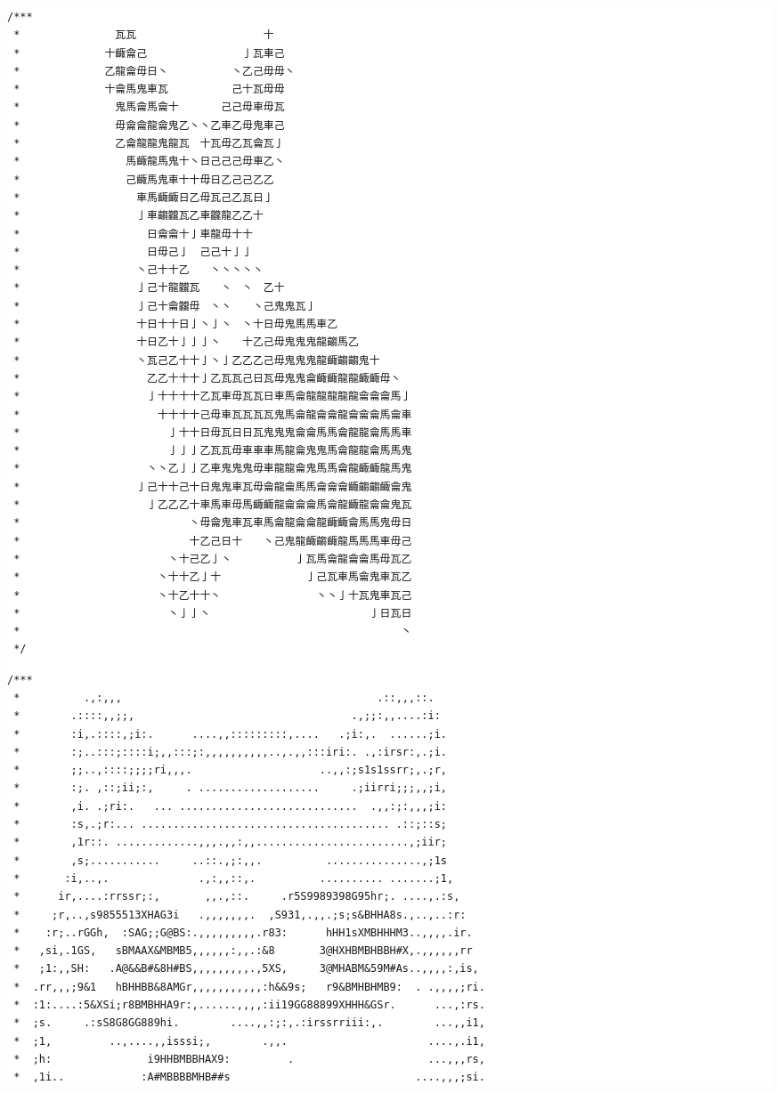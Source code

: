
```
/***　　　　　　　　　　　　　　　　　　　　　　　　　　　　　　　　　　　　　
 *　　　　　　　　　瓦瓦　　　　　　　　　　　　十　　　　　　　　　　　　　
 *　　　　　　　　十齱龠己　　　　　　　　　亅瓦車己　　　　　　　　　　　　
 *　　　　　　　　乙龍龠毋日丶　　　　　　丶乙己毋毋丶　　　　　　　　　　　
 *　　　　　　　　十龠馬鬼車瓦　　　　　　己十瓦毋毋　　　　　　　　　　　　
 *　　　　　　　　　鬼馬龠馬龠十　　　　己己毋車毋瓦　　　　　　　　　　　　
 *　　　　　　　　　毋龠龠龍龠鬼乙丶丶乙車乙毋鬼車己　　　　　　　　　　　　
 *　　　　　　　　　乙龠龍龍鬼龍瓦　十瓦毋乙瓦龠瓦亅　　　　　　　　　　　　
 *　　　　　　　　　　馬齱龍馬鬼十丶日己己己毋車乙丶　　　　　　　　　　　　
 *　　　　　　　　　　己齱馬鬼車十十毋日乙己己乙乙　　　　　　　　　　　　　
 *　　　　　　　　　　　車馬齱齱日乙毋瓦己乙瓦日亅　　　　　　　　　　　　　
 *　　　　　　　　　　　亅車齺龖瓦乙車龖龍乙乙十　　　　　　　　　　　　　　
 *　　　　　　　　　　　　日龠龠十亅車龍毋十十　　　　　　　　　　　　　　　
 *　　　　　　　　　　　　日毋己亅　己己十亅亅　　　　　　　　　　　　　　　
 *　　　　　　　　　　　丶己十十乙　　丶丶丶丶丶　　　　　　　　　　　　　　
 *　　　　　　　　　　　亅己十龍龖瓦　　丶　丶　乙十　　　　　　　　　　　　
 *　　　　　　　　　　　亅己十龠龖毋　丶丶　　丶己鬼鬼瓦亅　　　　　　　　　
 *　　　　　　　　　　　十日十十日亅丶亅丶　丶十日毋鬼馬馬車乙　　　　　　　
 *　　　　　　　　　　　十日乙十亅亅亅丶　　十乙己毋鬼鬼鬼龍齺馬乙　　　　　
 *　　　　　　　　　　　丶瓦己乙十十亅丶亅乙乙乙己毋鬼鬼鬼龍齱齺齺鬼十　　　
 *　　　　　　　　　　　　乙乙十十十亅乙瓦瓦己日瓦毋鬼鬼龠齱齱龍龍齱齱毋丶　
 *　　　　　　　　　　　　亅十十十十乙瓦車毋瓦瓦日車馬龠龍龍龍龍龍龠龠龠馬亅
 *　　　　　　　　　　　　　十十十十己毋車瓦瓦瓦瓦鬼馬龠龍龠龠龍龠龠龠馬龠車
 *　　　　　　　　　　　　　　亅十十日毋瓦日日瓦鬼鬼鬼龠龠馬馬龠龍龍龠馬馬車
 *　　　　　　　　　　　　　　亅亅亅乙瓦瓦毋車車車馬龍龠鬼鬼馬龠龍龍龠馬馬鬼
 *　　　　　　　　　　　　丶丶乙亅亅乙車鬼鬼鬼毋車龍龍龠鬼馬馬龠龍齱齱龍馬鬼
 *　　　　　　　　　　　亅己十十己十日鬼鬼車瓦毋龠龍龠馬馬龠龠龠齱齺齺齱龠鬼
 *　　　　　　　　　　　　亅乙乙乙十車馬車毋馬齱齱龍龠龠龠馬龠龍齱龍龠龠鬼瓦
 *　　　　　　　　　　　　　　　　丶毋龠鬼車瓦車馬龠龍龠龠龍齱齱龠馬馬鬼毋日
 *　　　　　　　　　　　　　　　　十乙己日十　　丶己鬼龍齱齺齱龍馬馬馬車毋己
 *　　　　　　　　　　　　　　丶十己乙亅丶　　　　　　亅瓦馬龠龍龠龠馬毋瓦乙
 *　　　　　　　　　　　　　丶十十乙亅十　　　　　　　　亅己瓦車馬龠鬼車瓦乙
 *　　　　　　　　　　　　　丶十乙十十丶　　　　　　　　　丶丶亅十瓦鬼車瓦己
 *　　　　　　　　　　　　　　丶亅亅丶　　　　　　　　　　　　　　　亅日瓦日
 *　　　　　　　　　　　　　　　　　　　　　　　　　　　　　　　　　　　　丶
 */
```



```
/***                                                                          
 *          .,:,,,                                        .::,,,::.          
 *        .::::,,;;,                                  .,;;:,,....:i:         
 *        :i,.::::,;i:.      ....,,:::::::::,....   .;i:,.  ......;i.        
 *        :;..:::;::::i;,,:::;:,,,,,,,,,,..,.,,:::iri:. .,:irsr:,.;i.        
 *        ;;..,::::;;;;ri,,,.                    ..,,:;s1s1ssrr;,.;r,        
 *        :;. ,::;ii;:,     . ...................     .;iirri;;;,,;i,        
 *        ,i. .;ri:.   ... ............................  .,,:;:,,,;i:        
 *        :s,.;r:... ....................................... .::;::s;        
 *        ,1r::. .............,,,.,,:,,........................,;iir;        
 *        ,s;...........     ..::.,;:,,.          ...............,;1s        
 *       :i,..,.              .,:,,::,.          .......... .......;1,       
 *      ir,....:rrssr;:,       ,,.,::.     .r5S9989398G95hr;. ....,.:s,      
 *     ;r,..,s9855513XHAG3i   .,,,,,,,.  ,S931,.,,.;s;s&BHHA8s.,..,..:r:     
 *    :r;..rGGh,  :SAG;;G@BS:.,,,,,,,,,.r83:      hHH1sXMBHHHM3..,,,,.ir.    
 *   ,si,.1GS,   sBMAAX&MBMB5,,,,,,:,,.:&8       3@HXHBMBHBBH#X,.,,,,,,rr    
 *   ;1:,,SH:   .A@&&B#&8H#BS,,,,,,,,,.,5XS,     3@MHABM&59M#As..,,,,:,is,   
 *  .rr,,,;9&1   hBHHBB&8AMGr,,,,,,,,,,,:h&&9s;   r9&BMHBHMB9:  . .,,,,;ri.  
 *  :1:....:5&XSi;r8BMBHHA9r:,......,,,,:ii19GG88899XHHH&GSr.      ...,:rs.  
 *  ;s.     .:sS8G8GG889hi.        ....,,:;:,.:irssrriii:,.        ...,,i1,  
 *  ;1,         ..,....,,isssi;,        .,,.                      ....,.i1,  
 *  ;h:               i9HHBMBBHAX9:         .                     ...,,,rs,  
 *  ,1i..            :A#MBBBBMHB##s                             ....,,,;si.  
```
